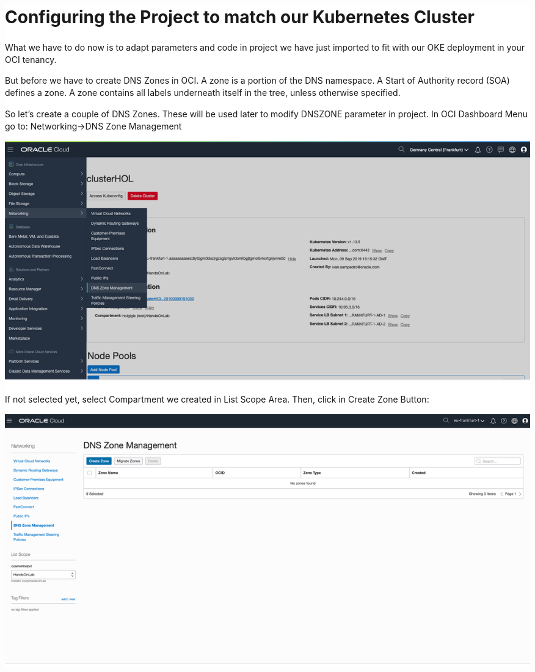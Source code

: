 # **Configuring the Project to match our Kubernetes Cluster**

What we have to do now is to adapt parameters and code in project we have just imported to fit with our OKE deployment in your OCI tenancy.

But before we have to create DNS Zones in OCI. A zone is a portion of the DNS namespace. A Start of Authority record (SOA) defines a zone. A zone contains all labels underneath itself in the tree, unless otherwise specified.

So let’s create a couple of DNS Zones. These will be used later to modify DNSZONE parameter in project. In OCI Dashboard Menu go to:
Networking-\>DNS Zone Management

![](./images/image112.png)

If not selected yet, select Compartment we created in List Scope Area. Then, click in Create Zone Button:

![](./images/image113.png)
